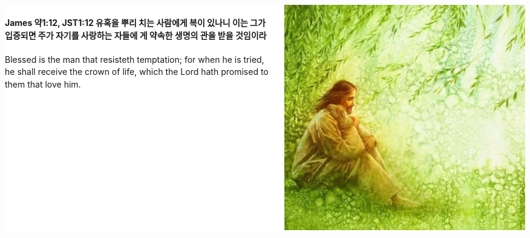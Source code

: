 
<div class="columns">
  <div class="scriptures">
    <br>
    <div class="scripture">
      <b>James 약1:12, JST1:12 유혹을 뿌리 치는 사람에게 복이 있나니 이는 그가 입증되면 주가 자기를 사랑하는 자들에 게 약속한 생명의 관을 받을 것임이라 
      </b>
    </div>
    <br>
    <div class="scripture">Blessed is the man that resisteth temptation; for when he is tried, he shall receive the crown of life, which the Lord hath promised to them that love him. 
    </div>
    <br>
    <div class="scripture">
      <b>
      </b>
    </div>
    <br>
    <div class="scripture">
    </div>         
  </div>
  <div class="image-container">
    <img src='../../pictures/picture_28.jpg'>